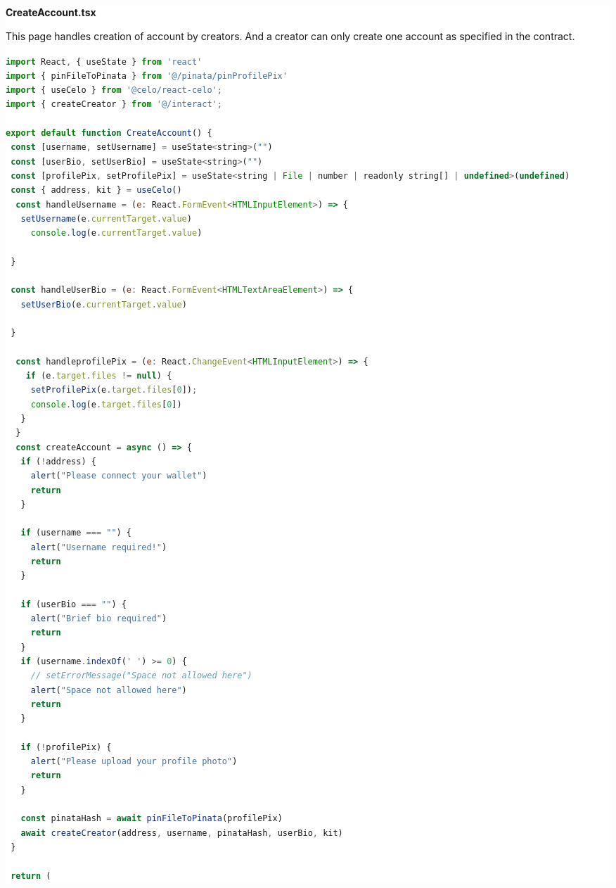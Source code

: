 **CreateAccount.tsx**

This page handles creation of account by creators. And a creator can only create one account as specified in the contract.

```js
import React, { useState } from 'react'
import { pinFileToPinata } from '@/pinata/pinProfilePix'
import { useCelo } from '@celo/react-celo';
import { createCreator } from '@/interact';

export default function CreateAccount() {
 const [username, setUsername] = useState<string>("")
 const [userBio, setUserBio] = useState<string>("")
 const [profilePix, setProfilePix] = useState<string | File | number | readonly string[] | undefined>(undefined)
 const { address, kit } = useCelo()
  const handleUsername = (e: React.FormEvent<HTMLInputElement>) => {
   setUsername(e.currentTarget.value)
     console.log(e.currentTarget.value)

 }

 const handleUserBio = (e: React.FormEvent<HTMLTextAreaElement>) => {
   setUserBio(e.currentTarget.value)

 }

  const handleprofilePix = (e: React.ChangeEvent<HTMLInputElement>) => {
    if (e.target.files != null) {
     setProfilePix(e.target.files[0]);
     console.log(e.target.files[0])
   }
  }
  const createAccount = async () => {
   if (!address) {
     alert("Please connect your wallet")
     return
   }

   if (username === "") {
     alert("Username required!")
     return
   }

   if (userBio === "") {
     alert("Brief bio required")
     return
   }
   if (username.indexOf(' ') >= 0) {
     // setErrorMessage("Space not allowed here")
     alert("Space not allowed here")
     return
   }

   if (!profilePix) {
     alert("Please upload your profile photo")
     return
   }

   const pinataHash = await pinFileToPinata(profilePix)
   await createCreator(address, username, pinataHash, userBio, kit) 
 }

 return (
```